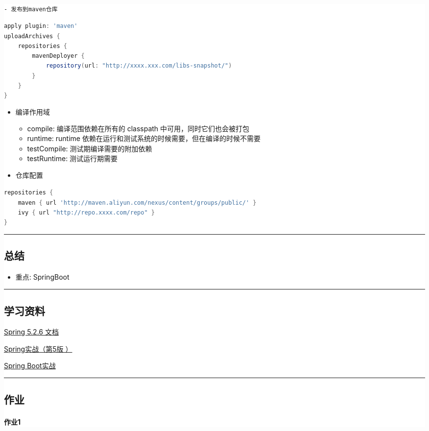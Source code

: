     - 发布到maven仓库
```groovy
apply plugin: 'maven'
uploadArchives {
    repositories {
        mavenDeployer {
            repository(url: "http://xxxx.xxx.com/libs-snapshot/")
        }
    }
}
```

* 编译作用域
    - compile: 编译范围依赖在所有的 classpath 中可用，同时它们也会被打包
    - runtime: runtime 依赖在运行和测试系统的时候需要，但在编译的时候不需要
    - testCompile: 测试期编译需要的附加依赖
    - testRuntime: 测试运行期需要

* 仓库配置
```groovy
repositories {
    maven { url 'http://maven.aliyun.com/nexus/content/groups/public/' }
    ivy { url "http://repo.xxxx.com/repo" }
}    
```

---

## 总结
* 重点: SpringBoot

---

## 学习资料

[Spring 5.2.6 文档](https://docs.spring.io/spring/docs/5.2.6.RELEASE/spring-framework-reference/core.html#spring-core)

[Spring实战（第5版 ）](https://book.douban.com/subject/34949443/)

[Spring Boot实战](https://book.douban.com/subject/26857423/)

---

## 作业

#### 作业1